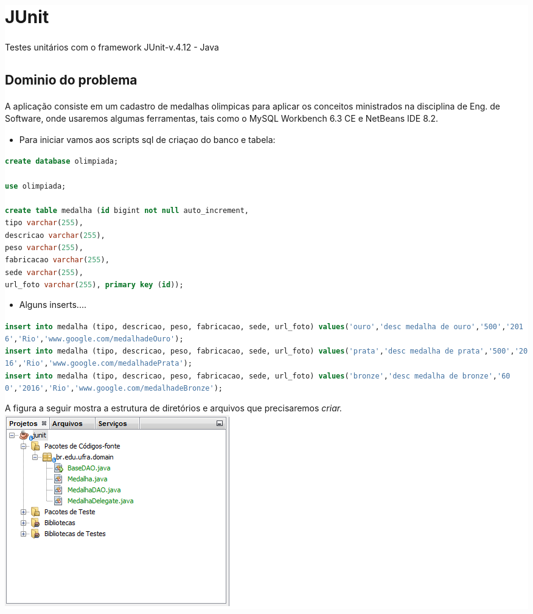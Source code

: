 # JUnit
Testes unitários com o framework JUnit-v.4.12 - Java

## Dominio do problema
A aplicação consiste em um cadastro de medalhas olimpicas para aplicar os conceitos
ministrados na disciplina de Eng. de Software, onde usaremos algumas ferramentas, tais
como o MySQL Workbench 6.3 CE e NetBeans IDE 8.2.

* Para iniciar vamos aos scripts sql de criaçao do banco e tabela:
```sql
create database olimpiada;

use olimpiada;

create table medalha (id bigint not null auto_increment,
tipo varchar(255),
descricao varchar(255),
peso varchar(255),
fabricacao varchar(255),
sede varchar(255),
url_foto varchar(255), primary key (id));
```

* Alguns inserts....
```sql
insert into medalha (tipo, descricao, peso, fabricacao, sede, url_foto) values('ouro','desc medalha de ouro','500','2016','Rio','www.google.com/medalhadeOuro');
insert into medalha (tipo, descricao, peso, fabricacao, sede, url_foto) values('prata','desc medalha de prata','500','2016','Rio','www.google.com/medalhadePrata');
insert into medalha (tipo, descricao, peso, fabricacao, sede, url_foto) values('bronze','desc medalha de bronze','600','2016','Rio','www.google.com/medalhadeBronze');
```

A figura a seguir mostra a estrutura de diretórios e arquivos que precisaremos *criar.*
![Image Teste 01](https://github.com/franknfjr/junit/blob/master/src/img/01.PNG)

